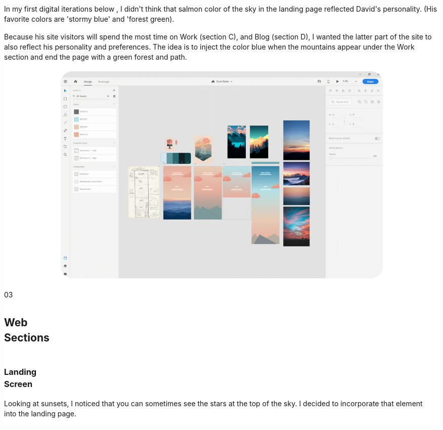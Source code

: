 <p>In my first digital iterations below , I didn't think that salmon color of the sky in the landing page reflected David's personality. (His favorite colors are 'stormy blue' and 'forest green).</p>

<p>Because his site visitors will spend the most time on Work (section C), and Blog (section D), I wanted the latter part of the site to also reflect his personality and preferences. The idea is to inject the color blue when the mountains appear under the Work section and end the page with a green forest and path.</p>

<p style="text-align:center;"> <img src="/img/davidbaker/AdobeProcess1.png" alt="Digital Process" style="width:75%;">

<div class="section-header">
    <span class="section-number">03</span>
    <div class="section-name">
        <h2>Web<br/>Sections</h2>
        <div class="section-line" style="color: #C9AFDE; background: #C9AFDE;"></div>
    </div>
</div>

<div class="columns">
    <div class="left-column-text">
        <div class="sub-section-name">
            <h3>Landing<br/>Screen</h3>
            <div class="sub-section-line" style="color: #C9AFDE;"></div>
        </div>
        <p>Looking at sunsets, I noticed that you can sometimes see the stars at the top of the sky. I decided to incorporate that element into the landing page.</p>
    </div>
    <div class="right-column-img">
        <div>